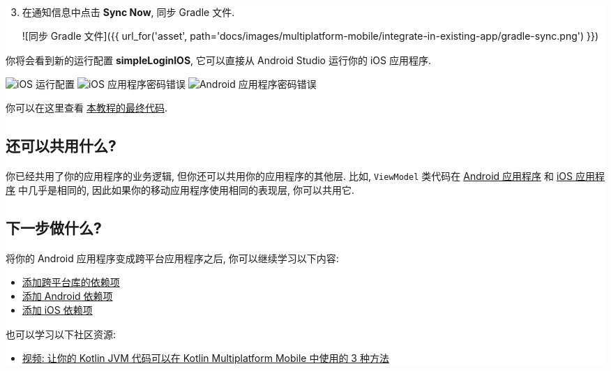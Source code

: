 3. 在通知信息中点击 **Sync Now**, 同步 Gradle 文件.

   ![同步 Gradle 文件]({{ url_for('asset', path='docs/images/multiplatform-mobile/integrate-in-existing-app/gradle-sync.png') }})

你将会看到新的运行配置 **simpleLoginIOS**, 它可以直接从 Android Studio 运行你的 iOS 应用程序.

<img src="/assets/docs/images/multiplatform-mobile/integrate-in-existing-app/ios-run-configuration-simplelogin.png" alt="iOS 运行配置" width="200"/>

<img src="/assets/docs/images/multiplatform-mobile/integrate-in-existing-app/iphone-password-error.png" alt="iOS 应用程序密码错误" width="300"/>

<img src="/assets/docs/images/multiplatform-mobile/integrate-in-existing-app/android-password-error.png" alt="Android 应用程序密码错误" width="300"/>

你可以在这里查看 [本教程的最终代码](https://github.com/Kotlin/kmm-integration-sample/tree/final).

## 还可以共用什么?

你已经共用了你的应用程序的业务逻辑, 但你还可以共用你的应用程序的其他层.
比如, `ViewModel` 类代码在
[Android 应用程序](https://github.com/Kotlin/kmm-integration-sample/blob/final/app/src/main/java/com/jetbrains/simplelogin/androidapp/ui/login/LoginViewModel.kt)
和 [iOS 应用程序](https://github.com/Kotlin/kmm-integration-sample/blob/final/iosApp/SimpleLoginIOS/ContentView.swift#L84)
中几乎是相同的,
因此如果你的移动应用程序使用相同的表现层, 你可以共用它.

## 下一步做什么?

将你的 Android 应用程序变成跨平台应用程序之后, 你可以继续学习以下内容:

* [添加跨平台库的依赖项](../multiplatform/multiplatform-add-dependencies.html)
* [添加 Android 依赖项](multiplatform-mobile-android-dependencies.html)
* [添加 iOS 依赖项](multiplatform-mobile-ios-dependencies.html)

也可以学习以下社区资源:

* [视频: 让你的 Kotlin JVM 代码可以在 Kotlin Multiplatform Mobile 中使用的 3 种方法](https://www.youtube.com/watch?v=X6ckI1JWjqo)
